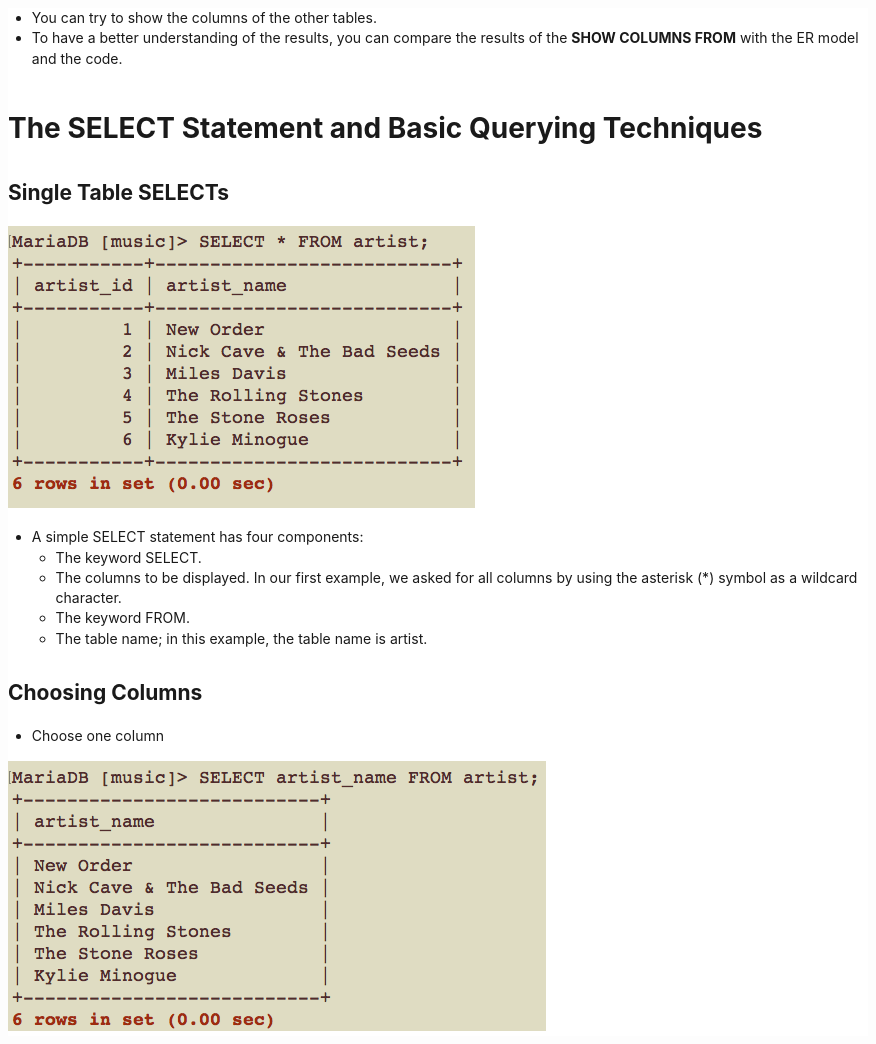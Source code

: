   - You can try to show the columns of the other tables.
  - To have a better understanding of the results, you can compare the results of the **SHOW COLUMNS FROM** with the ER model and the code.
  
    
# The SELECT Statement and Basic Querying Techniques
## Single Table SELECTs

![select1](../Resources/5-select1.png)

+ A simple SELECT statement has four components:
  - The keyword SELECT.
  - The columns to be displayed. In our first example, we asked for all columns by using the asterisk (*) symbol as a wildcard character.
  - The keyword FROM.
  - The table name; in this example, the table name is artist.
## Choosing Columns
+ Choose one column

![select2](../Resources/5-select2.png)
